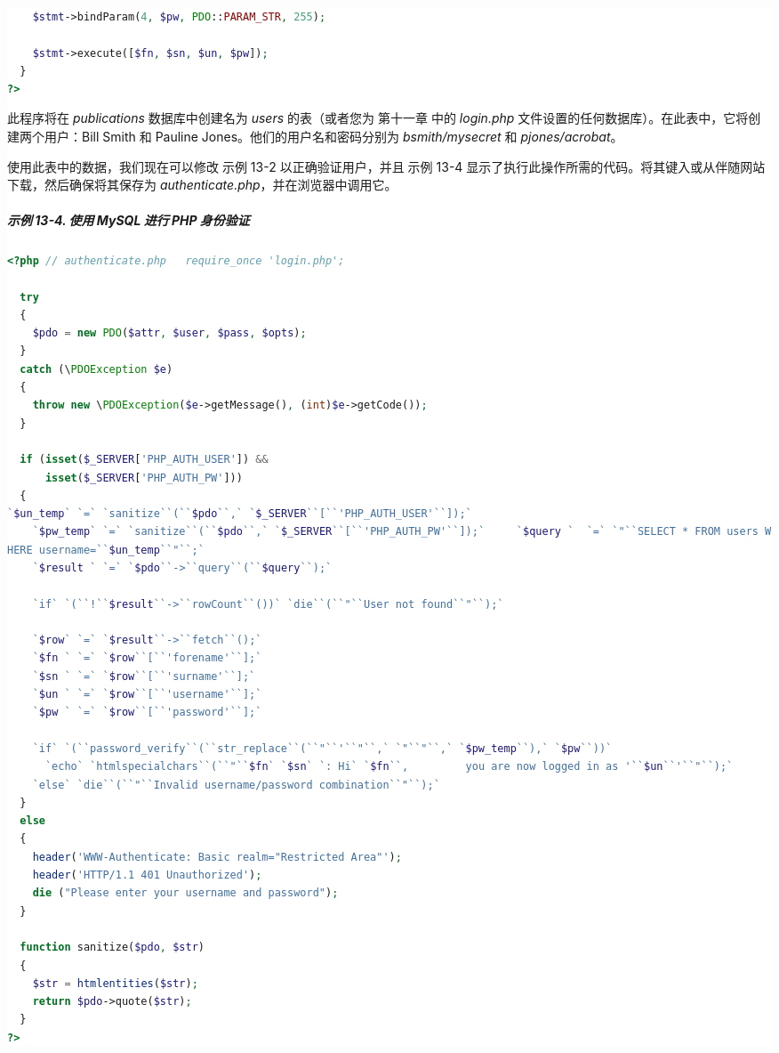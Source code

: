 ```php
    $stmt->bindParam(4, $pw, PDO::PARAM_STR, 255);

    $stmt->execute([$fn, $sn, $un, $pw]);
  }
?>

```

此程序将在 *publications* 数据库中创建名为 *users* 的表（或者您为 第十一章 中的 *login.php* 文件设置的任何数据库）。在此表中，它将创建两个用户：Bill Smith 和 Pauline Jones。他们的用户名和密码分别为 *bsmith/mysecret* 和 *pjones/acrobat*。

使用此表中的数据，我们现在可以修改 示例 13-2 以正确验证用户，并且 示例 13-4 显示了执行此操作所需的代码。将其键入或从伴随网站下载，然后确保将其保存为 *authenticate.php*，并在浏览器中调用它。

##### 示例 13-4\. 使用 MySQL 进行 PHP 身份验证

```php
<?php // authenticate.php   require_once 'login.php';

  try
  {
    $pdo = new PDO($attr, $user, $pass, $opts);
  }
  catch (\PDOException $e)
  {
    throw new \PDOException($e->getMessage(), (int)$e->getCode());
  }

  if (isset($_SERVER['PHP_AUTH_USER']) &&
      isset($_SERVER['PHP_AUTH_PW']))
  {
`$un_temp` `=` `sanitize``(``$pdo``,` `$_SERVER``[``'PHP_AUTH_USER'``]);`
    `$pw_temp` `=` `sanitize``(``$pdo``,` `$_SERVER``[``'PHP_AUTH_PW'``]);`     `$query `  `=` `"``SELECT * FROM users WHERE username=``$un_temp``"``;`
    `$result ` `=` `$pdo``->``query``(``$query``);`

    `if` `(``!``$result``->``rowCount``())` `die``(``"``User not found``"``);`

    `$row` `=` `$result``->``fetch``();`
    `$fn ` `=` `$row``[``'forename'``];`
    `$sn ` `=` `$row``[``'surname'``];`
    `$un ` `=` `$row``[``'username'``];`
    `$pw ` `=` `$row``[``'password'``];`

    `if` `(``password_verify``(``str_replace``(``"``'``"``,` `"``"``,` `$pw_temp``),` `$pw``))`
      `echo` `htmlspecialchars``(``"``$fn` `$sn` `: Hi` `$fn``,         you are now logged in as '``$un``'``"``);`
    `else` `die``(``"``Invalid username/password combination``"``);`
  }
  else
  {
    header('WWW-Authenticate: Basic realm="Restricted Area"');
    header('HTTP/1.1 401 Unauthorized');
    die ("Please enter your username and password");
  }

  function sanitize($pdo, $str)
  {
    $str = htmlentities($str);
    return $pdo->quote($str);
  }
?>

```
